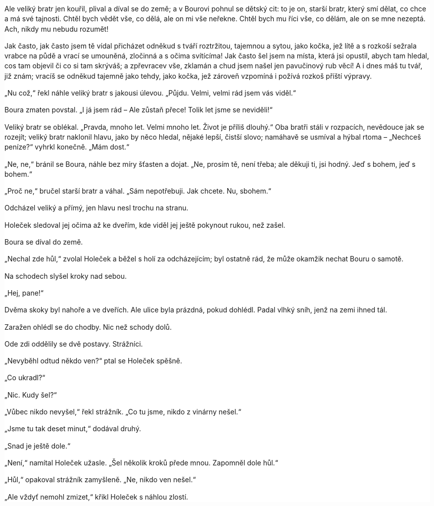 Ale veliký bratr jen kouřil, plival a díval se do země; a v Bourovi pohnul se dětský cit: to je on, starší bratr, který smí dělat, co chce a má své tajnosti. Chtěl bych vědět vše, co dělá, ale on mi vše neřekne. Chtěl bych mu říci vše, co dělám, ale on se mne nezeptá. Ach, nikdy mu nebudu rozumět!

Jak často, jak často jsem tě vídal přicházet odněkud s tváří roztržitou, tajemnou a sytou, jako kočka, jež lítě a s rozkoší sežrala vrabce na půdě a vrací se umouněná, zločinná a s očima svítícíma! Jak často šel jsem na místa, která jsi opustil, abych tam hledal, cos tam objevil či co si tam skrýváš; a zpřevracev vše, zklamán a chud jsem našel jen pavučinový rub věcí! A i dnes máš tu tvář, již znám; vracíš se odněkud tajemně jako tehdy, jako kočka, jež zároveň vzpomíná i požívá rozkoš příští výpravy.

„Nu což,“ řekl náhle veliký bratr s jakousi úlevou. „Půjdu. Velmi, velmi rád jsem vás viděl.“

Boura zmaten povstal. „I já jsem rád – Ale zůstaň přece! Tolik let jsme se neviděli!“

Veliký bratr se oblékal. „Pravda, mnoho let. Velmi mnoho let. Život je příliš dlouhý.“ Oba bratři stáli v rozpacích, nevědouce jak se rozejít; veliký bratr naklonil hlavu, jako by něco hledal, nějaké lepší, čistší slovo; namáhavě se usmíval a hýbal rtoma – „Nechceš peníze?“ vyhrkl konečně. „Mám dost.“

„Ne, ne,“ bránil se Boura, náhle bez míry šťasten a dojat. „Ne, prosím tě, není třeba; ale děkuji ti, jsi hodný. Jeď s bohem, jeď s bohem.“

„Proč ne,“ bručel starší bratr a váhal. „Sám nepotřebuji. Jak chcete. Nu, sbohem.“

Odcházel veliký a přímý, jen hlavu nesl trochu na stranu.

Holeček sledoval jej očima až ke dveřím, kde viděl jej ještě pokynout rukou, než zašel.

Boura se díval do země.

„Nechal zde hůl,“ zvolal Holeček a běžel s holí za odcházejícím; byl ostatně rád, že může okamžik nechat Bouru o samotě.

Na schodech slyšel kroky nad sebou.

„Hej, pane!“

Dvěma skoky byl nahoře a ve dveřích. Ale ulice byla prázdná, pokud dohlédl. Padal vlhký sníh, jenž na zemi ihned tál.

Zaražen ohlédl se do chodby. Nic než schody dolů.

Ode zdi oddělily se dvě postavy. Strážníci.

„Nevyběhl odtud někdo ven?“ ptal se Holeček spěšně.

„Co ukradl?“

„Nic. Kudy šel?“

„Vůbec nikdo nevyšel,“ řekl strážník. „Co tu jsme, nikdo z vinárny nešel.“

„Jsme tu tak deset minut,“ dodával druhý.

„Snad je ještě dole.“

„Není,“ namítal Holeček užasle. „Šel několik kroků přede mnou. Zapomněl dole hůl.“

„Hůl,“ opakoval strážník zamyšleně. „Ne, nikdo ven nešel.“

„Ale vždyť nemohl zmizet,“ křikl Holeček s náhlou zlostí.
